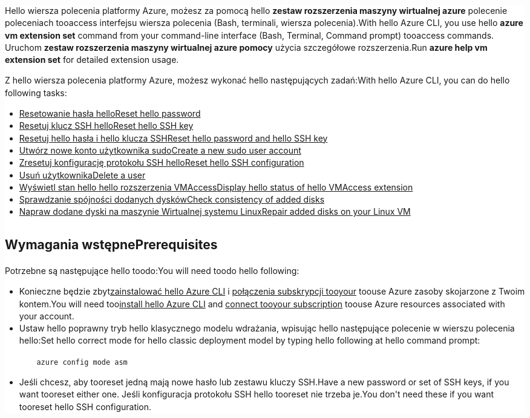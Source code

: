 <span data-ttu-id="fdf87-109">Hello wiersza polecenia platformy Azure, możesz za pomocą hello **zestaw rozszerzenia maszyny wirtualnej azure** polecenie poleceniach tooaccess interfejsu wiersza polecenia (Bash, terminali, wiersza polecenia).</span><span class="sxs-lookup"><span data-stu-id="fdf87-109">With hello Azure CLI, you use hello **azure vm extension set** command from your command-line interface (Bash, Terminal, Command prompt) tooaccess commands.</span></span> <span data-ttu-id="fdf87-110">Uruchom **zestaw rozszerzenia maszyny wirtualnej azure pomocy** użycia szczegółowe rozszerzenia.</span><span class="sxs-lookup"><span data-stu-id="fdf87-110">Run **azure help vm extension set** for detailed extension usage.</span></span>

<span data-ttu-id="fdf87-111">Z hello wiersza polecenia platformy Azure, możesz wykonać hello następujących zadań:</span><span class="sxs-lookup"><span data-stu-id="fdf87-111">With hello Azure CLI, you can do hello following tasks:</span></span>

* [<span data-ttu-id="fdf87-112">Resetowanie hasła hello</span><span class="sxs-lookup"><span data-stu-id="fdf87-112">Reset hello password</span></span>](#pwresetcli)
* [<span data-ttu-id="fdf87-113">Resetuj klucz SSH hello</span><span class="sxs-lookup"><span data-stu-id="fdf87-113">Reset hello SSH key</span></span>](#sshkeyresetcli)
* [<span data-ttu-id="fdf87-114">Resetuj hello hasła i hello klucza SSH</span><span class="sxs-lookup"><span data-stu-id="fdf87-114">Reset hello password and hello SSH key</span></span>](#resetbothcli)
* [<span data-ttu-id="fdf87-115">Utwórz nowe konto użytkownika sudo</span><span class="sxs-lookup"><span data-stu-id="fdf87-115">Create a new sudo user account</span></span>](#createnewsudocli)
* [<span data-ttu-id="fdf87-116">Zresetuj konfigurację protokołu SSH hello</span><span class="sxs-lookup"><span data-stu-id="fdf87-116">Reset hello SSH configuration</span></span>](#sshconfigresetcli)
* [<span data-ttu-id="fdf87-117">Usuń użytkownika</span><span class="sxs-lookup"><span data-stu-id="fdf87-117">Delete a user</span></span>](#deletecli)
* [<span data-ttu-id="fdf87-118">Wyświetl stan hello hello rozszerzenia VMAccess</span><span class="sxs-lookup"><span data-stu-id="fdf87-118">Display hello status of hello VMAccess extension</span></span>](#statuscli)
* [<span data-ttu-id="fdf87-119">Sprawdzanie spójności dodanych dysków</span><span class="sxs-lookup"><span data-stu-id="fdf87-119">Check consistency of added disks</span></span>](#checkdisk)
* [<span data-ttu-id="fdf87-120">Napraw dodane dyski na maszynie Wirtualnej systemu Linux</span><span class="sxs-lookup"><span data-stu-id="fdf87-120">Repair added disks on your Linux VM</span></span>](#repairdisk)

## <a name="prerequisites"></a><span data-ttu-id="fdf87-121">Wymagania wstępne</span><span class="sxs-lookup"><span data-stu-id="fdf87-121">Prerequisites</span></span>
<span data-ttu-id="fdf87-122">Potrzebne są następujące hello toodo:</span><span class="sxs-lookup"><span data-stu-id="fdf87-122">You will need toodo hello following:</span></span>

* <span data-ttu-id="fdf87-123">Konieczne będzie zbyt[zainstalować hello Azure CLI](../../../cli-install-nodejs.md) i [połączenia subskrypcji tooyour](../../../xplat-cli-connect.md) toouse Azure zasoby skojarzone z Twoim kontem.</span><span class="sxs-lookup"><span data-stu-id="fdf87-123">You will need too[install hello Azure CLI](../../../cli-install-nodejs.md) and [connect tooyour subscription](../../../xplat-cli-connect.md) toouse Azure resources associated with your account.</span></span>
* <span data-ttu-id="fdf87-124">Ustaw hello poprawny tryb hello klasycznego modelu wdrażania, wpisując hello następujące polecenie w wierszu polecenia hello:</span><span class="sxs-lookup"><span data-stu-id="fdf87-124">Set hello correct mode for hello classic deployment model by typing hello following at hello command prompt:</span></span>
    ``` 
        azure config mode asm
    ```
* <span data-ttu-id="fdf87-125">Jeśli chcesz, aby tooreset jedną mają nowe hasło lub zestawu kluczy SSH.</span><span class="sxs-lookup"><span data-stu-id="fdf87-125">Have a new password or set of SSH keys, if you want tooreset either one.</span></span> <span data-ttu-id="fdf87-126">Jeśli konfiguracja protokołu SSH hello tooreset nie trzeba je.</span><span class="sxs-lookup"><span data-stu-id="fdf87-126">You don't need these if you want tooreset hello SSH configuration.</span></span>
